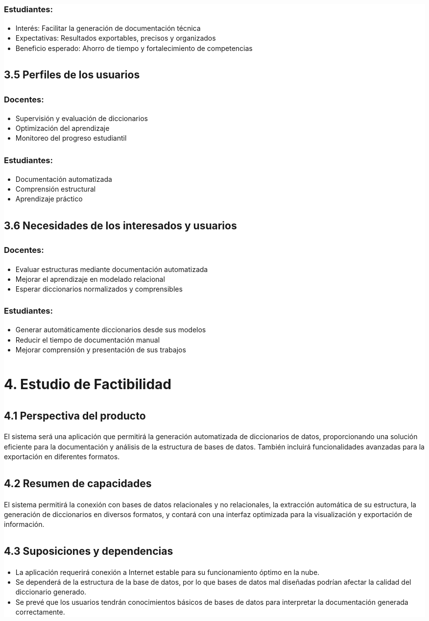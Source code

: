 ### Estudiantes:
- Interés: Facilitar la generación de documentación técnica  
- Expectativas: Resultados exportables, precisos y organizados  
- Beneficio esperado: Ahorro de tiempo y fortalecimiento de competencias  

## 3.5 Perfiles de los usuarios

### Docentes:
- Supervisión y evaluación de diccionarios  
- Optimización del aprendizaje  
- Monitoreo del progreso estudiantil  

### Estudiantes:
- Documentación automatizada  
- Comprensión estructural  
- Aprendizaje práctico  

## 3.6 Necesidades de los interesados y usuarios

### Docentes:
- Evaluar estructuras mediante documentación automatizada  
- Mejorar el aprendizaje en modelado relacional  
- Esperar diccionarios normalizados y comprensibles  

### Estudiantes:
- Generar automáticamente diccionarios desde sus modelos  
- Reducir el tiempo de documentación manual  
- Mejorar comprensión y presentación de sus trabajos  


# 4. Estudio de Factibilidad

## 4.1 Perspectiva del producto
El sistema será una aplicación que permitirá la generación automatizada de diccionarios de datos, proporcionando una solución eficiente para la documentación y análisis de la estructura de bases de datos. También incluirá funcionalidades avanzadas para la exportación en diferentes formatos.

## 4.2 Resumen de capacidades
El sistema permitirá la conexión con bases de datos relacionales y no relacionales, la extracción automática de su estructura, la generación de diccionarios en diversos formatos, y contará con una interfaz optimizada para la visualización y exportación de información.

## 4.3 Suposiciones y dependencias
- La aplicación requerirá conexión a Internet estable para su funcionamiento óptimo en la nube.  
- Se dependerá de la estructura de la base de datos, por lo que bases de datos mal diseñadas podrían afectar la calidad del diccionario generado.  
- Se prevé que los usuarios tendrán conocimientos básicos de bases de datos para interpretar la documentación generada correctamente.
